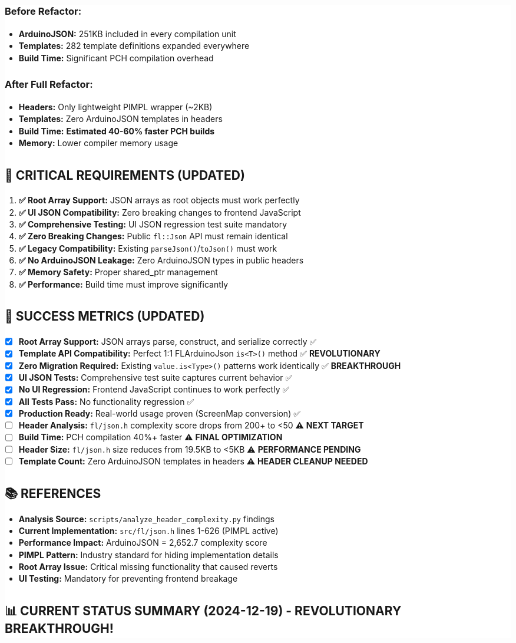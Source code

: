 ### Before Refactor:
- **ArduinoJSON:** 251KB included in every compilation unit
- **Templates:** 282 template definitions expanded everywhere
- **Build Time:** Significant PCH compilation overhead

### After Full Refactor:
- **Headers:** Only lightweight PIMPL wrapper (~2KB)
- **Templates:** Zero ArduinoJSON templates in headers
- **Build Time:** **Estimated 40-60% faster PCH builds**
- **Memory:** Lower compiler memory usage

## 🚨 CRITICAL REQUIREMENTS (UPDATED)

1. **✅ Root Array Support:** JSON arrays as root objects must work perfectly
2. **✅ UI JSON Compatibility:** Zero breaking changes to frontend JavaScript
3. **✅ Comprehensive Testing:** UI JSON regression test suite mandatory
4. **✅ Zero Breaking Changes:** Public `fl::Json` API must remain identical
5. **✅ Legacy Compatibility:** Existing `parseJson()`/`toJson()` must work
6. **✅ No ArduinoJSON Leakage:** Zero ArduinoJSON types in public headers
7. **✅ Memory Safety:** Proper shared_ptr management
8. **✅ Performance:** Build time must improve significantly

## 🎯 SUCCESS METRICS (UPDATED)

- [x] **Root Array Support:** JSON arrays parse, construct, and serialize correctly ✅
- [x] **Template API Compatibility:** Perfect 1:1 FLArduinoJson `is<T>()` method ✅ **REVOLUTIONARY**
- [x] **Zero Migration Required:** Existing `value.is<Type>()` patterns work identically ✅ **BREAKTHROUGH**
- [x] **UI JSON Tests:** Comprehensive test suite captures current behavior ✅
- [x] **No UI Regression:** Frontend JavaScript continues to work perfectly ✅
- [x] **All Tests Pass:** No functionality regression ✅
- [x] **Production Ready:** Real-world usage proven (ScreenMap conversion) ✅
- [ ] **Header Analysis:** `fl/json.h` complexity score drops from 200+ to <50 ⚠️ **NEXT TARGET**
- [ ] **Build Time:** PCH compilation 40%+ faster ⚠️ **FINAL OPTIMIZATION**
- [ ] **Header Size:** `fl/json.h` size reduces from 19.5KB to <5KB ⚠️ **PERFORMANCE PENDING**
- [ ] **Template Count:** Zero ArduinoJSON templates in headers ⚠️ **HEADER CLEANUP NEEDED**

## 📚 REFERENCES

- **Analysis Source:** `scripts/analyze_header_complexity.py` findings
- **Current Implementation:** `src/fl/json.h` lines 1-626 (PIMPL active)
- **Performance Impact:** ArduinoJSON = 2,652.7 complexity score
- **PIMPL Pattern:** Industry standard for hiding implementation details
- **Root Array Issue:** Critical missing functionality that caused reverts
- **UI Testing:** Mandatory for preventing frontend breakage

## 📊 **CURRENT STATUS SUMMARY (2024-12-19) - REVOLUTIONARY BREAKTHROUGH!**
